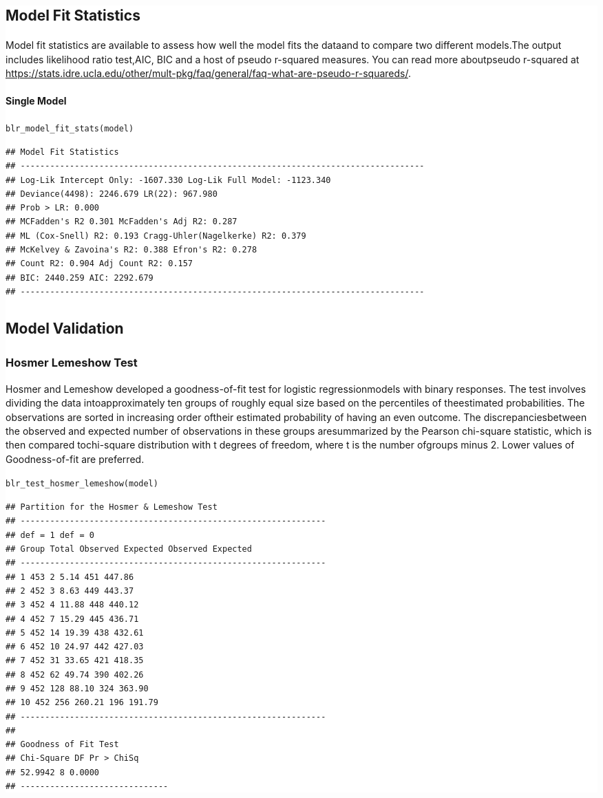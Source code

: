 
## Model Fit Statistics

Model fit statistics are available to assess how well the model fits the dataand to compare two different models.The output includes likelihood ratio test,AIC, BIC and a host of pseudo r-squared measures. You can read more aboutpseudo r-squared at https://stats.idre.ucla.edu/other/mult-pkg/faq/general/faq-what-are-pseudo-r-squareds/.

#### Single Model

```
blr_model_fit_stats(model)
```

```
## Model Fit Statistics 
## ----------------------------------------------------------------------------------
## Log-Lik Intercept Only: -1607.330 Log-Lik Full Model: -1123.340 
## Deviance(4498): 2246.679 LR(22): 967.980 
## Prob > LR: 0.000 
## MCFadden's R2 0.301 McFadden's Adj R2: 0.287 
## ML (Cox-Snell) R2: 0.193 Cragg-Uhler(Nagelkerke) R2: 0.379 
## McKelvey & Zavoina's R2: 0.388 Efron's R2: 0.278 
## Count R2: 0.904 Adj Count R2: 0.157 
## BIC: 2440.259 AIC: 2292.679 
## ----------------------------------------------------------------------------------
```

## Model Validation

### Hosmer Lemeshow Test

Hosmer and Lemeshow developed a goodness-of-fit test for logistic regressionmodels with binary responses. The test involves dividing the data intoapproximately ten groups of roughly equal size based on the percentiles of theestimated probabilities. The observations are sorted in increasing order oftheir estimated probability of having an even outcome. The discrepanciesbetween the observed and expected number of observations in these groups aresummarized by the Pearson chi-square statistic, which is then compared tochi-square distribution with t degrees of freedom, where t is the number ofgroups minus 2. Lower values of Goodness-of-fit are preferred.

```
blr_test_hosmer_lemeshow(model)
```

```
## Partition for the Hosmer & Lemeshow Test 
## --------------------------------------------------------------
## def = 1 def = 0 
## Group Total Observed Expected Observed Expected 
## --------------------------------------------------------------
## 1 453 2 5.14 451 447.86 
## 2 452 3 8.63 449 443.37 
## 3 452 4 11.88 448 440.12 
## 4 452 7 15.29 445 436.71 
## 5 452 14 19.39 438 432.61 
## 6 452 10 24.97 442 427.03 
## 7 452 31 33.65 421 418.35 
## 8 452 62 49.74 390 402.26 
## 9 452 128 88.10 324 363.90 
## 10 452 256 260.21 196 191.79 
## --------------------------------------------------------------
## 
## Goodness of Fit Test 
## Chi-Square DF Pr > ChiSq 
## 52.9942 8 0.0000 
## ------------------------------
```